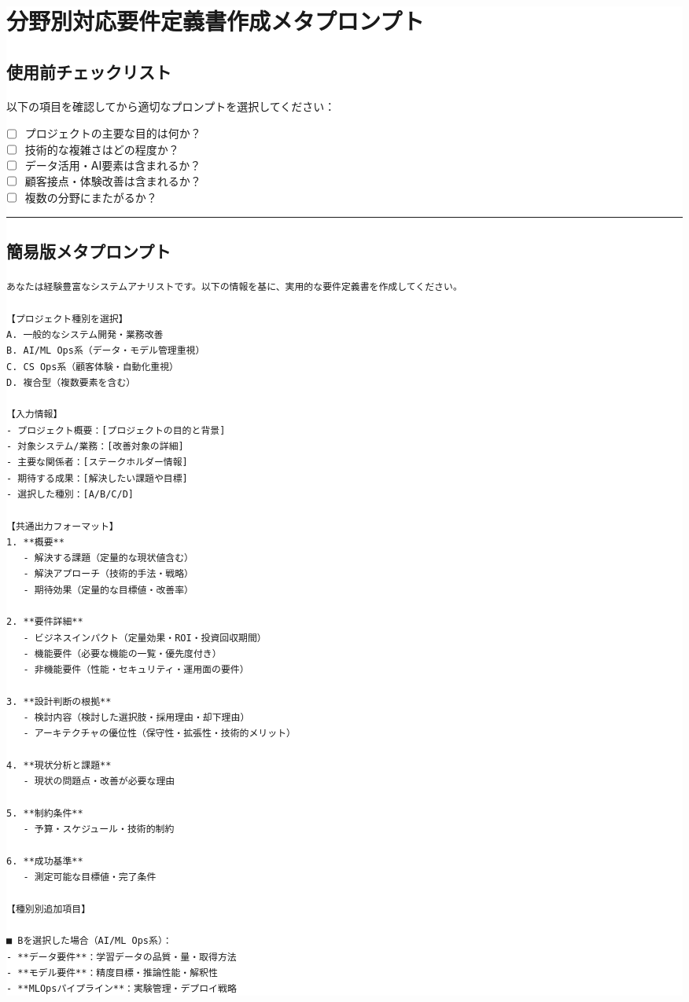 # 分野別対応要件定義書作成メタプロンプト

## 使用前チェックリスト

以下の項目を確認してから適切なプロンプトを選択してください：

- [ ] プロジェクトの主要な目的は何か？
- [ ] 技術的な複雑さはどの程度か？
- [ ] データ活用・AI要素は含まれるか？
- [ ] 顧客接点・体験改善は含まれるか？
- [ ] 複数の分野にまたがるか？

---

## 簡易版メタプロンプト

```
あなたは経験豊富なシステムアナリストです。以下の情報を基に、実用的な要件定義書を作成してください。

【プロジェクト種別を選択】
A. 一般的なシステム開発・業務改善
B. AI/ML Ops系（データ・モデル管理重視）
C. CS Ops系（顧客体験・自動化重視）
D. 複合型（複数要素を含む）

【入力情報】
- プロジェクト概要：[プロジェクトの目的と背景]
- 対象システム/業務：[改善対象の詳細]
- 主要な関係者：[ステークホルダー情報]
- 期待する成果：[解決したい課題や目標]
- 選択した種別：[A/B/C/D]

【共通出力フォーマット】
1. **概要**
   - 解決する課題（定量的な現状値含む）
   - 解決アプローチ（技術的手法・戦略）
   - 期待効果（定量的な目標値・改善率）

2. **要件詳細**
   - ビジネスインパクト（定量効果・ROI・投資回収期間）
   - 機能要件（必要な機能の一覧・優先度付き）
   - 非機能要件（性能・セキュリティ・運用面の要件）

3. **設計判断の根拠**
   - 検討内容（検討した選択肢・採用理由・却下理由）
   - アーキテクチャの優位性（保守性・拡張性・技術的メリット）

4. **現状分析と課題**
   - 現状の問題点・改善が必要な理由

5. **制約条件**
   - 予算・スケジュール・技術的制約

6. **成功基準**
   - 測定可能な目標値・完了条件

【種別別追加項目】

■ Bを選択した場合（AI/ML Ops系）：
- **データ要件**：学習データの品質・量・取得方法
- **モデル要件**：精度目標・推論性能・解釈性
- **MLOpsパイプライン**：実験管理・デプロイ戦略
```